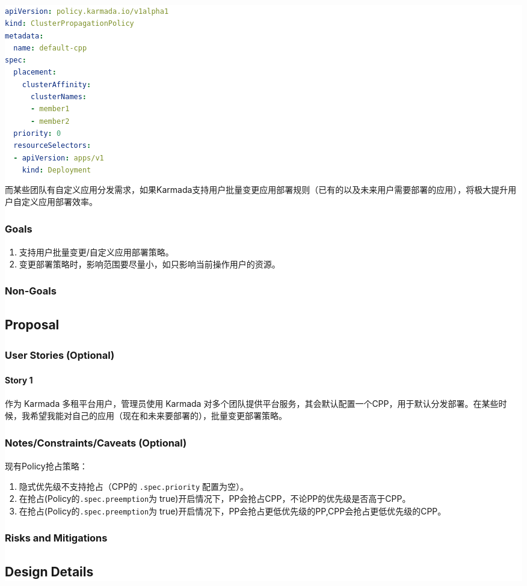 ```yaml
apiVersion: policy.karmada.io/v1alpha1
kind: ClusterPropagationPolicy
metadata:
  name: default-cpp
spec:
  placement:
    clusterAffinity:
      clusterNames:
      - member1
      - member2
  priority: 0
  resourceSelectors:
  - apiVersion: apps/v1
    kind: Deployment
```

而某些团队有自定义应用分发需求，如果Karmada支持用户批量变更应用部署规则（已有的以及未来用户需要部署的应用），将极大提升用户自定义应用部署效率。


### Goals



1. 支持用户批量变更/自定义应用部署策略。
1. 变更部署策略时，影响范围要尽量小，如只影响当前操作用户的资源。

### Non-Goals



## Proposal



### User Stories (Optional)



#### Story 1
作为 Karmada 多租平台用户，管理员使用 Karmada 对多个团队提供平台服务，其会默认配置一个CPP，用于默认分发部署。在某些时候，我希望我能对自己的应用（现在和未来要部署的），批量变更部署策略。

### Notes/Constraints/Caveats (Optional)



现有Policy抢占策略：
1. 隐式优先级不支持抢占（CPP的 `.spec.priority` 配置为空）。
1. 在抢占(Policy的`.spec.preemption`为 true)开启情况下，PP会抢占CPP，不论PP的优先级是否高于CPP。
1. 在抢占(Policy的`.spec.preemption`为 true)开启情况下，PP会抢占更低优先级的PP,CPP会抢占更低优先级的CPP。

### Risks and Mitigations



## Design Details
